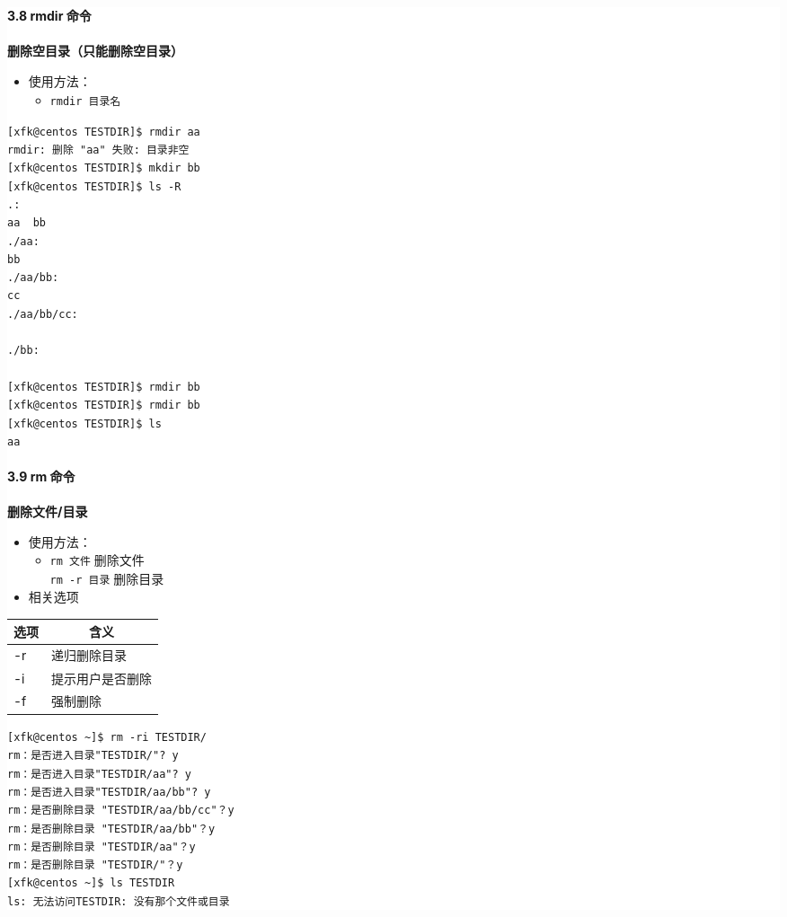 #### 3.8 rmdir 命令

**删除空目录（只能删除空目录）** 

- 使用方法：
  - `rmdir 目录名` 

```Linux
[xfk@centos TESTDIR]$ rmdir aa
rmdir: 删除 "aa" 失败: 目录非空
[xfk@centos TESTDIR]$ mkdir bb
[xfk@centos TESTDIR]$ ls -R 
.:
aa  bb
./aa:
bb
./aa/bb:
cc
./aa/bb/cc:

./bb:

[xfk@centos TESTDIR]$ rmdir bb
[xfk@centos TESTDIR]$ rmdir bb
[xfk@centos TESTDIR]$ ls
aa
```

#### 3.9 rm 命令

**删除文件/目录** 

- 使用方法：
  - `rm 文件` 删除文件  
    `rm -r 目录` 删除目录
- 相关选项

| 选项 | 含义             |
| ---- | ---------------- |
| -r   | 递归删除目录     |
| -i   | 提示用户是否删除 |
| -f   | 强制删除         |

```Linux
[xfk@centos ~]$ rm -ri TESTDIR/
rm：是否进入目录"TESTDIR/"? y
rm：是否进入目录"TESTDIR/aa"? y
rm：是否进入目录"TESTDIR/aa/bb"? y
rm：是否删除目录 "TESTDIR/aa/bb/cc"？y
rm：是否删除目录 "TESTDIR/aa/bb"？y
rm：是否删除目录 "TESTDIR/aa"？y
rm：是否删除目录 "TESTDIR/"？y
[xfk@centos ~]$ ls TESTDIR
ls: 无法访问TESTDIR: 没有那个文件或目录
```
